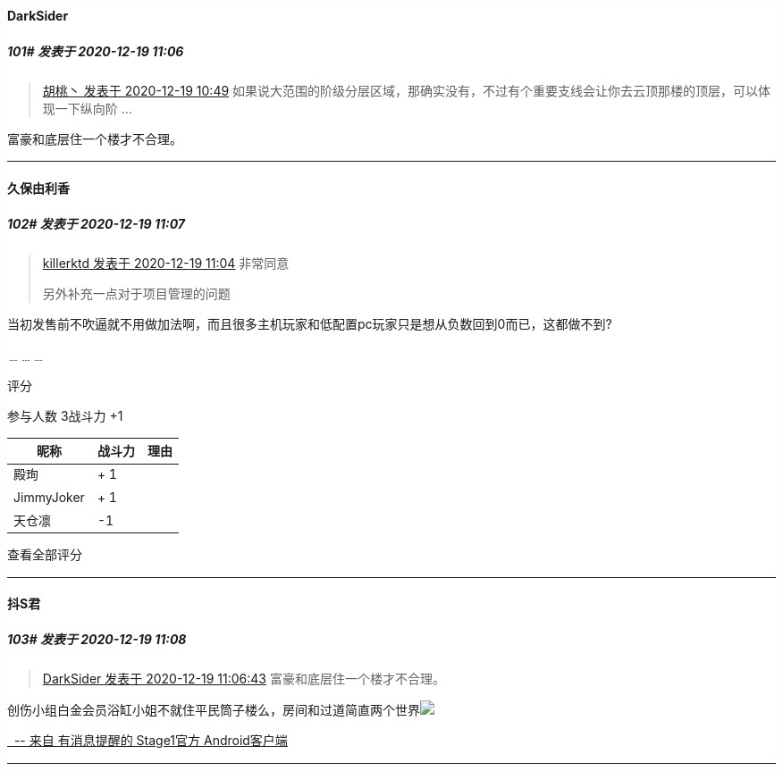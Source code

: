 ####  DarkSider  
##### 101#       发表于 2020-12-19 11:06


<blockquote><a href="httphttps://bbs.saraba1st.com/2b/forum.php?mod=redirect&amp;goto=findpost&amp;pid=49770029&amp;ptid=1978409" target="_blank">胡桃丶 发表于 2020-12-19 10:49</a>
如果说大范围的阶级分层区域，那确实没有，不过有个重要支线会让你去云顶那楼的顶层，可以体现一下纵向阶 ...</blockquote>
富豪和底层住一个楼才不合理。


-----

####  久保由利香  
##### 102#       发表于 2020-12-19 11:07


<blockquote><a href="httphttps://bbs.saraba1st.com/2b/forum.php?mod=redirect&amp;goto=findpost&amp;pid=49770181&amp;ptid=1978409" target="_blank">killerktd 发表于 2020-12-19 11:04</a>
非常同意


另外补充一点对于项目管理的问题</blockquote>
当初发售前不吹逼就不用做加法啊，而且很多主机玩家和低配置pc玩家只是想从负数回到0而已，这都做不到?


﹍﹍﹍

评分


 参与人数 3战斗力 +1

|昵称|战斗力|理由|
|----|---|---|
| 殿珣| + 1||
| JimmyJoker| + 1||
| 天仓凛|-1||


查看全部评分


-----

####  抖S君  
##### 103#       发表于 2020-12-19 11:08


<blockquote><a href="httphttps://bbs.saraba1st.com/2b/forum.php?mod=redirect&amp;goto=findpost&amp;pid=49770204&amp;ptid=1978409" target="_blank">DarkSider 发表于 2020-12-19 11:06:43</a>
富豪和底层住一个楼才不合理。</blockquote>创伤小组白金会员浴缸小姐不就住平民筒子楼么，房间和过道简直两个世界<img src="https://static.saraba1st.com/image/smiley/face2017/033.png" referrerpolicy="no-referrer">

[  -- 来自 有消息提醒的 Stage1官方 Android客户端](https://www.coolapk.com/apk/140634)


-----
